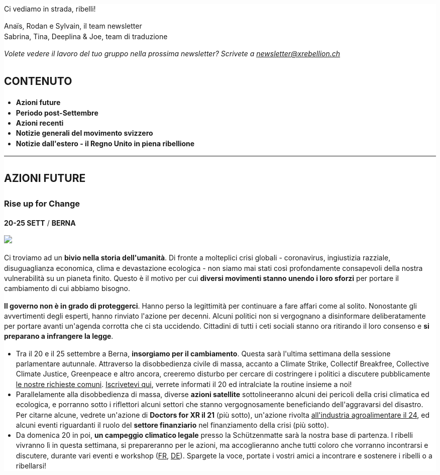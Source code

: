 Ci vediamo in strada, ribelli!

Anaïs, Rodan e Sylvain, il team newsletter\
Sabrina, Tina, Deeplina & Joe, team di traduzione

*Volete vedere il lavoro del tuo gruppo nella prossima newsletter? Scrivete a [newsletter@xrebellion.ch](mailto:newsletter@xrebellion.ch)*

## CONTENUTO

* **Azioni future**
* **Periodo post-Settembre**
* **Azioni recenti**
* **Notizie generali del movimento svizzero**
* **Notizie dall'estero - il Regno Unito in piena ribellione**

- - -

## AZIONI FUTURE

### Rise up for Change

**20-25 SETT** / **BERNA**

![](/assets/img/posts/rufc2.png)

Ci troviamo ad un **bivio nella storia dell'umanità**. Di fronte a molteplici crisi globali - coronavirus, ingiustizia razziale, disuguaglianza economica, clima e devastazione ecologica - non siamo mai stati così profondamente consapevoli della nostra vulnerabilità su un pianeta finito. Questo è il motivo per cui **diversi movimenti stanno unendo i loro sforzi** per portare il cambiamento di cui abbiamo bisogno.

**Il governo non è in grado di proteggerci**. Hanno perso la legittimità per continuare a fare affari come al solito. Nonostante gli avvertimenti degli esperti, hanno rinviato l'azione per decenni. Alcuni politici non si vergognano a disinformare deliberatamente per portare avanti un'agenda corrotta che ci sta uccidendo. Cittadini di tutti i ceti sociali stanno ora ritirando il loro consenso e **si preparano a infrangere la legge**.

* Tra il 20 e il 25 settembre a Berna, **insorgiamo per il cambiamento**. Questa sarà l'ultima settimana della sessione parlamentare autunnale. Attraverso la disobbedienza civile di massa, accanto a Climate Strike, Collectif Breakfree, Collective Climate Justice, Greenpeace e altro ancora, creeremo disturbo per cercare di costringere i politici a discutere pubblicamente [le nostre richieste comuni](https://docs.google.com/document/d/1D8a9UJYYE3_7IR_706jdanUJ2BB2BSNjI83xxrerEcQ/edit?usp=sharing). [Iscrivetevi qui](https://docs.google.com/document/d/1D8a9UJYYE3_7IR_706jdanUJ2BB2BSNjI83xxrerEcQ/edit?usp=sharing), verrete informati il 20 ed intralciate la routine insieme a noi!
* Parallelamente alla disobbedienza di massa, diverse **azioni satellite** sottolineeranno alcuni dei pericoli della crisi climatica ed ecologica, e porranno sotto i riflettori alcuni settori che stanno vergognosamente beneficiando dell'aggravarsi del disastro. Per citarne alcune, vedrete un'azione di **Doctors for XR il 21** (più sotto), un'azione rivolta [all'industria agroalimentare il 24](https://framaforms.org/mobilisation-rise-up-for-change-21-25-septembre-2020-bern-1598198177), ed alcuni eventi riguardanti il ruolo del **settore finanziario** nel finanziamento della crisi (più sotto).
* Da domenica 20 in poi, **un campeggio climatico legale** presso la Schützenmatte sarà la nostra base di partenza. I ribelli vivranno lì in questa settimana, si prepareranno per le azioni, ma accoglieranno anche tutti coloro che vorranno incontrarsi e discutere, durante vari eventi e workshop ([FR](https://fr.riseupforchange.ch/), [DE](https://www.riseupforchange.ch/)). Spargete la voce, portate i vostri amici a incontrare e sostenere i ribelli o a ribellarsi!
